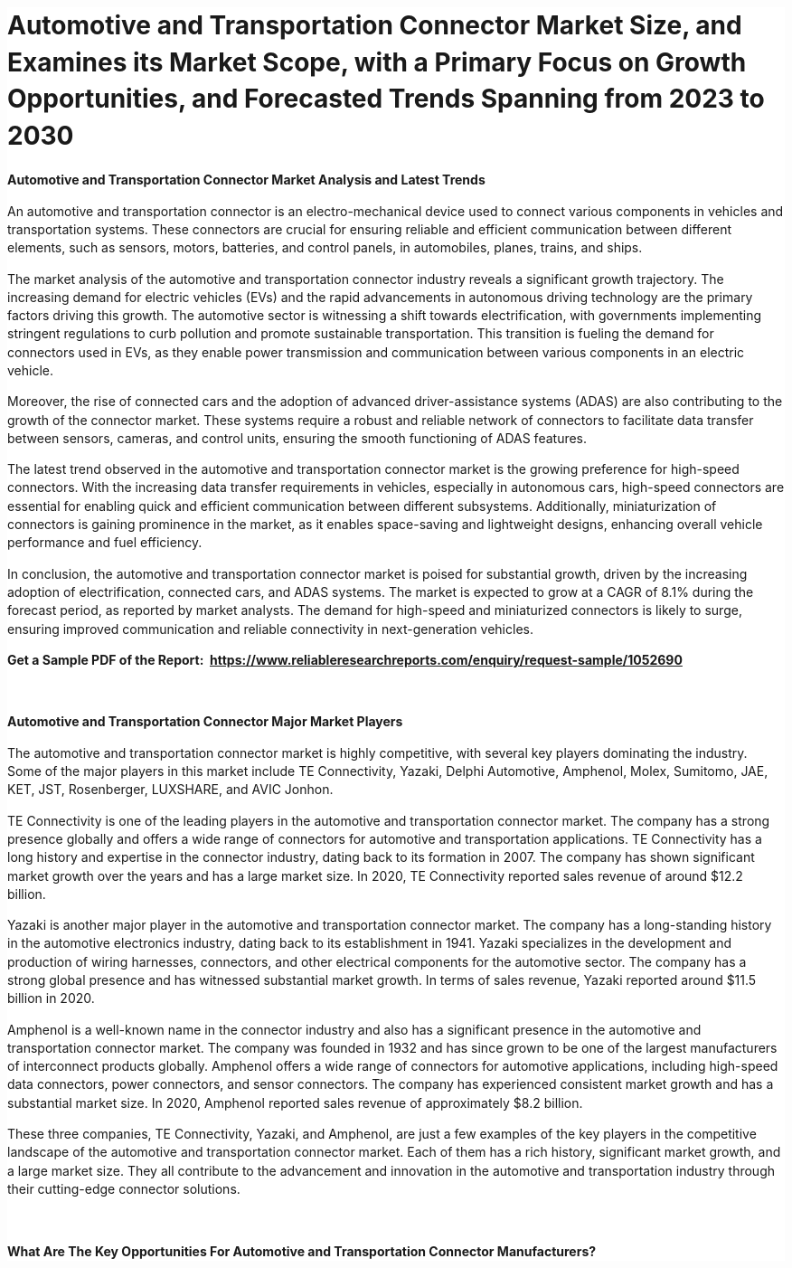 <p><h1>Automotive and Transportation Connector Market Size, and Examines its Market Scope, with a Primary Focus on Growth Opportunities, and Forecasted Trends Spanning from 2023 to 2030</h1></p><p><strong>Automotive and Transportation Connector Market Analysis and Latest Trends</strong></p>
<p><p>An automotive and transportation connector is an electro-mechanical device used to connect various components in vehicles and transportation systems. These connectors are crucial for ensuring reliable and efficient communication between different elements, such as sensors, motors, batteries, and control panels, in automobiles, planes, trains, and ships.</p><p>The market analysis of the automotive and transportation connector industry reveals a significant growth trajectory. The increasing demand for electric vehicles (EVs) and the rapid advancements in autonomous driving technology are the primary factors driving this growth. The automotive sector is witnessing a shift towards electrification, with governments implementing stringent regulations to curb pollution and promote sustainable transportation. This transition is fueling the demand for connectors used in EVs, as they enable power transmission and communication between various components in an electric vehicle.</p><p>Moreover, the rise of connected cars and the adoption of advanced driver-assistance systems (ADAS) are also contributing to the growth of the connector market. These systems require a robust and reliable network of connectors to facilitate data transfer between sensors, cameras, and control units, ensuring the smooth functioning of ADAS features.</p><p>The latest trend observed in the automotive and transportation connector market is the growing preference for high-speed connectors. With the increasing data transfer requirements in vehicles, especially in autonomous cars, high-speed connectors are essential for enabling quick and efficient communication between different subsystems. Additionally, miniaturization of connectors is gaining prominence in the market, as it enables space-saving and lightweight designs, enhancing overall vehicle performance and fuel efficiency.</p><p>In conclusion, the automotive and transportation connector market is poised for substantial growth, driven by the increasing adoption of electrification, connected cars, and ADAS systems. The market is expected to grow at a CAGR of 8.1% during the forecast period, as reported by market analysts. The demand for high-speed and miniaturized connectors is likely to surge, ensuring improved communication and reliable connectivity in next-generation vehicles.</p></p>
<p><strong>Get a Sample PDF of the Report:&nbsp; <a href="https://www.reliableresearchreports.com/enquiry/request-sample/1052690">https://www.reliableresearchreports.com/enquiry/request-sample/1052690</a></strong></p>
<p>&nbsp;</p>
<p><strong>Automotive and Transportation Connector Major Market Players</strong></p>
<p><p>The automotive and transportation connector market is highly competitive, with several key players dominating the industry. Some of the major players in this market include TE Connectivity, Yazaki, Delphi Automotive, Amphenol, Molex, Sumitomo, JAE, KET, JST, Rosenberger, LUXSHARE, and AVIC Jonhon. </p><p>TE Connectivity is one of the leading players in the automotive and transportation connector market. The company has a strong presence globally and offers a wide range of connectors for automotive and transportation applications. TE Connectivity has a long history and expertise in the connector industry, dating back to its formation in 2007. The company has shown significant market growth over the years and has a large market size. In 2020, TE Connectivity reported sales revenue of around $12.2 billion.</p><p>Yazaki is another major player in the automotive and transportation connector market. The company has a long-standing history in the automotive electronics industry, dating back to its establishment in 1941. Yazaki specializes in the development and production of wiring harnesses, connectors, and other electrical components for the automotive sector. The company has a strong global presence and has witnessed substantial market growth. In terms of sales revenue, Yazaki reported around $11.5 billion in 2020.</p><p>Amphenol is a well-known name in the connector industry and also has a significant presence in the automotive and transportation connector market. The company was founded in 1932 and has since grown to be one of the largest manufacturers of interconnect products globally. Amphenol offers a wide range of connectors for automotive applications, including high-speed data connectors, power connectors, and sensor connectors. The company has experienced consistent market growth and has a substantial market size. In 2020, Amphenol reported sales revenue of approximately $8.2 billion.</p><p>These three companies, TE Connectivity, Yazaki, and Amphenol, are just a few examples of the key players in the competitive landscape of the automotive and transportation connector market. Each of them has a rich history, significant market growth, and a large market size. They all contribute to the advancement and innovation in the automotive and transportation industry through their cutting-edge connector solutions.</p></p>
<p>&nbsp;</p>
<p><strong>What Are The Key Opportunities For Automotive and Transportation Connector Manufacturers?</strong></p>